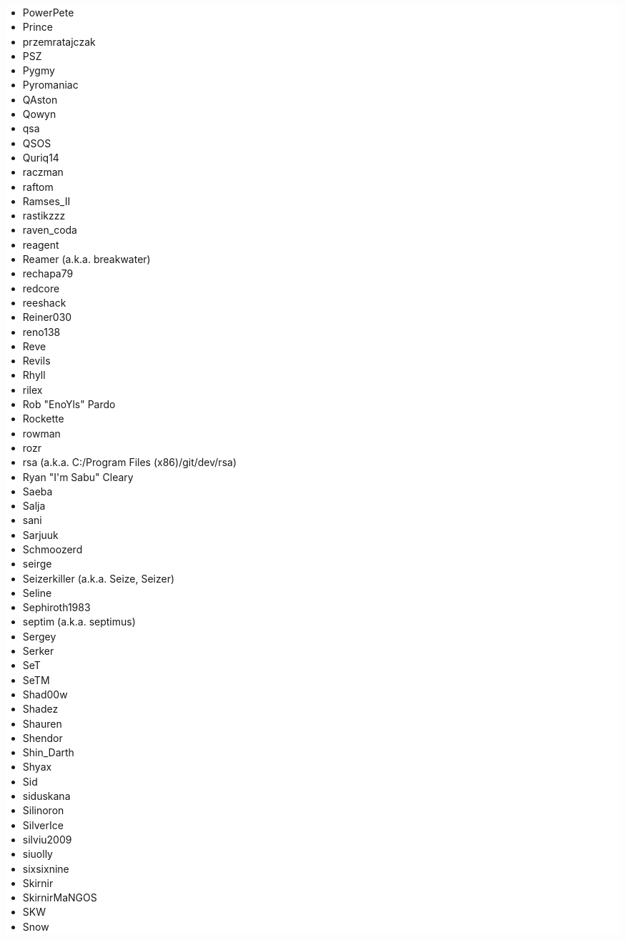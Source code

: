 * PowerPete
* Prince
* przemratajczak
* PSZ
* Pygmy
* Pyromaniac
* QAston
* Qowyn
* qsa
* QSOS
* Quriq14
* raczman
* raftom
* Ramses_II
* rastikzzz
* raven_coda
* reagent
* Reamer (a.k.a. breakwater)
* rechapa79
* redcore
* reeshack
* Reiner030
* reno138
* Reve
* Revils
* Rhyll
* rilex
* Rob "EnoYls" Pardo
* Rockette
* rowman
* rozr
* rsa (a.k.a. C:/Program Files (x86)/git/dev/rsa)
* Ryan "I'm Sabu" Cleary
* Saeba
* Salja
* sani
* Sarjuuk
* Schmoozerd
* seirge
* Seizerkiller (a.k.a. Seize, Seizer)
* Seline
* Sephiroth1983
* septim (a.k.a. septimus)
* Sergey
* Serker
* SeT
* SeTM
* Shad00w
* Shadez
* Shauren
* Shendor
* Shin_Darth
* Shyax
* Sid
* siduskana
* Silinoron
* SilverIce
* silviu2009
* siuolly
* sixsixnine
* Skirnir
* SkirnirMaNGOS
* SKW
* Snow